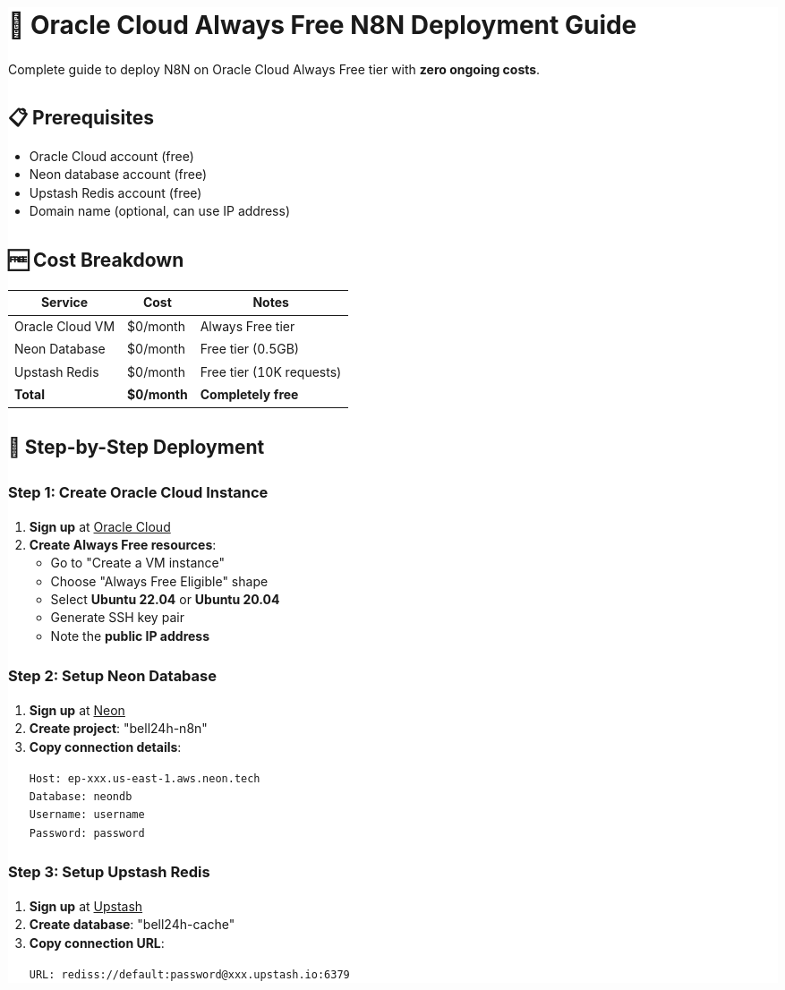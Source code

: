 # 🚀 Oracle Cloud Always Free N8N Deployment Guide

Complete guide to deploy N8N on Oracle Cloud Always Free tier with **zero ongoing costs**.

## 📋 Prerequisites

- Oracle Cloud account (free)
- Neon database account (free)
- Upstash Redis account (free)
- Domain name (optional, can use IP address)

## 🆓 Cost Breakdown

| Service | Cost | Notes |
|---------|------|-------|
| Oracle Cloud VM | $0/month | Always Free tier |
| Neon Database | $0/month | Free tier (0.5GB) |
| Upstash Redis | $0/month | Free tier (10K requests) |
| **Total** | **$0/month** | **Completely free** |

## 🚀 Step-by-Step Deployment

### Step 1: Create Oracle Cloud Instance

1. **Sign up** at [Oracle Cloud](https://cloud.oracle.com)
2. **Create Always Free resources**:
   - Go to "Create a VM instance"
   - Choose "Always Free Eligible" shape
   - Select **Ubuntu 22.04** or **Ubuntu 20.04**
   - Generate SSH key pair
   - Note the **public IP address**

### Step 2: Setup Neon Database

1. **Sign up** at [Neon](https://neon.tech)
2. **Create project**: "bell24h-n8n"
3. **Copy connection details**:
   ```
   Host: ep-xxx.us-east-1.aws.neon.tech
   Database: neondb
   Username: username
   Password: password
   ```

### Step 3: Setup Upstash Redis

1. **Sign up** at [Upstash](https://upstash.com)
2. **Create database**: "bell24h-cache"
3. **Copy connection URL**:
   ```
   URL: rediss://default:password@xxx.upstash.io:6379
   ```
